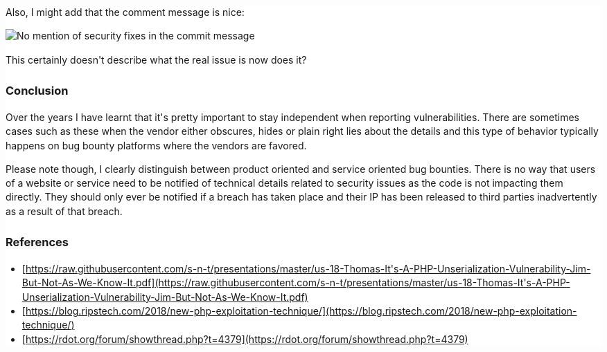 Also, I might add that the comment message is nice:

![No mention of security fixes in the commit message](/assets/images/old-school-pwninhg-with-new-school-tricks/commit-message-vanilla.png "No mention of security fixes in the commit message") 

This certainly doesn't describe what the real issue is now does it?

### Conclusion

Over the years I have learnt that it's pretty important to stay independent when reporting vulnerabilities. There are sometimes cases such as these when the vendor either obscures, hides or plain right lies about the details and this type of behavior typically happens on bug bounty platforms where the vendors are favored.

Please note though, I clearly distinguish between product oriented and service oriented bug bounties. There is no way that users of a website or service need to be notified of technical details related to security issues as the code is not impacting them directly. They should only ever be notified if a breach has taken place and their IP has been released to third parties inadvertently as a result of that breach.

### References

- [https://raw.githubusercontent.com/s-n-t/presentations/master/us-18-Thomas-It's-A-PHP-Unserialization-Vulnerability-Jim-But-Not-As-We-Know-It.pdf](https://raw.githubusercontent.com/s-n-t/presentations/master/us-18-Thomas-It's-A-PHP-Unserialization-Vulnerability-Jim-But-Not-As-We-Know-It.pdf)
- [https://blog.ripstech.com/2018/new-php-exploitation-technique/](https://blog.ripstech.com/2018/new-php-exploitation-technique/)
- [https://rdot.org/forum/showthread.php?t=4379](https://rdot.org/forum/showthread.php?t=4379)